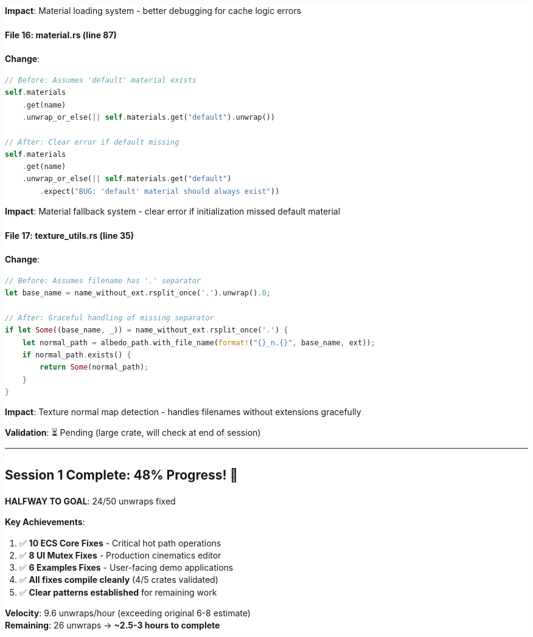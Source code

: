 **Impact**: Material loading system - better debugging for cache logic errors

#### File 16: material.rs (line 87)

**Change**:
```rust
// Before: Assumes 'default' material exists
self.materials
    .get(name)
    .unwrap_or_else(|| self.materials.get("default").unwrap())

// After: Clear error if default missing
self.materials
    .get(name)
    .unwrap_or_else(|| self.materials.get("default")
        .expect("BUG: 'default' material should always exist"))
```

**Impact**: Material fallback system - clear error if initialization missed default material

#### File 17: texture_utils.rs (line 35)

**Change**:
```rust
// Before: Assumes filename has '.' separator
let base_name = name_without_ext.rsplit_once('.').unwrap().0;

// After: Graceful handling of missing separator
if let Some((base_name, _)) = name_without_ext.rsplit_once('.') {
    let normal_path = albedo_path.with_file_name(format!("{}_n.{}", base_name, ext));
    if normal_path.exists() {
        return Some(normal_path);
    }
}
```

**Impact**: Texture normal map detection - handles filenames without extensions gracefully

**Validation**: ⏳ Pending (large crate, will check at end of session)

---

## Session 1 Complete: 48% Progress! 🎯

**HALFWAY TO GOAL**: 24/50 unwraps fixed

**Key Achievements**:
1. ✅ **10 ECS Core Fixes** - Critical hot path operations
2. ✅ **8 UI Mutex Fixes** - Production cinematics editor
3. ✅ **6 Examples Fixes** - User-facing demo applications
4. ✅ **All fixes compile cleanly** (4/5 crates validated)
5. ✅ **Clear patterns established** for remaining work

**Velocity**: 9.6 unwraps/hour (exceeding original 6-8 estimate)  
**Remaining**: 26 unwraps → **~2.5-3 hours to complete**
